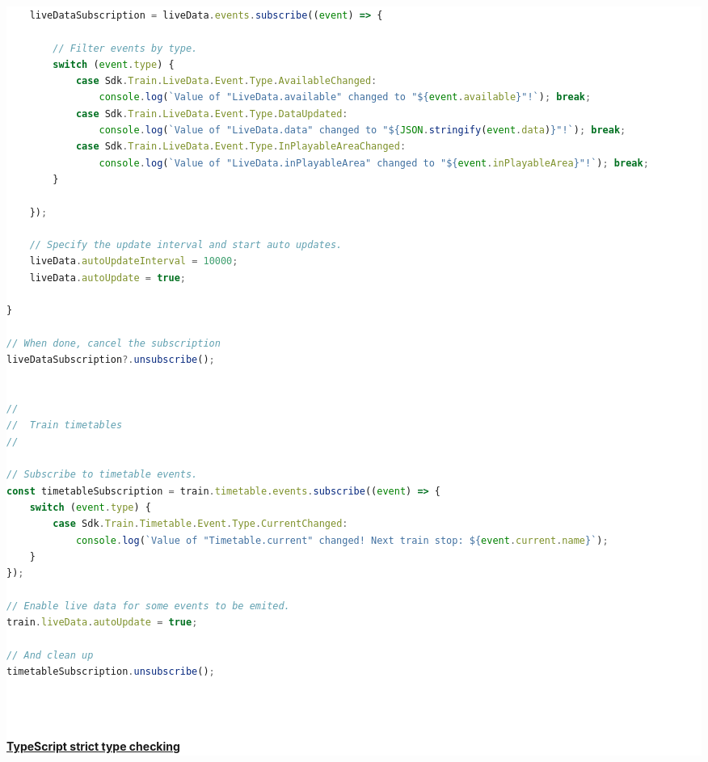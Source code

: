 ```TypeScript
    liveDataSubscription = liveData.events.subscribe((event) => {

        // Filter events by type.
        switch (event.type) {
            case Sdk.Train.LiveData.Event.Type.AvailableChanged:
                console.log(`Value of "LiveData.available" changed to "${event.available}"!`); break;
            case Sdk.Train.LiveData.Event.Type.DataUpdated:
                console.log(`Value of "LiveData.data" changed to "${JSON.stringify(event.data)}"!`); break;
            case Sdk.Train.LiveData.Event.Type.InPlayableAreaChanged:
                console.log(`Value of "LiveData.inPlayableArea" changed to "${event.inPlayableArea}"!`); break;
        }

    });

    // Specify the update interval and start auto updates.
    liveData.autoUpdateInterval = 10000;
    liveData.autoUpdate = true;

}

// When done, cancel the subscription
liveDataSubscription?.unsubscribe();


//
//  Train timetables
//

// Subscribe to timetable events.
const timetableSubscription = train.timetable.events.subscribe((event) => {
    switch (event.type) {
        case Sdk.Train.Timetable.Event.Type.CurrentChanged:
            console.log(`Value of "Timetable.current" changed! Next train stop: ${event.current.name}`);
    }
});

// Enable live data for some events to be emited.
train.liveData.autoUpdate = true;

// And clean up
timetableSubscription.unsubscribe();
```
<br/>
<br/>


#### [TypeScript strict type checking][typescript-strict-type-checking]


[usage-details]: #usage-details "View Usage details"
[installation]: #installation "View Installation"
[examples]: #examples "View Examples"
[simple-sdk-usage]: #simple-sdk-usage "View Simple SDK usage"
[automatic-updates-and-events]: #automatic-updates-and-events "View Automatic updates and events"
[typescript-strict-type-checking]: #typescript-strict-type-checking "View TypeScript strict type checking"
[working-with-result-caching]: #working-with-result-caching "View Working with result caching"
[providing-a-custom-api-or-core-api-class]: #providing-a-custom-api-or-core-api-class "View Providing a (custom) API or Core API class"
[api-reference]: #api-reference "View API reference"
[api-reference-@simrail-sdk/core]: @simrail-sdk/core "View module \"@simrail-sdk/core\""
[api-reference-common]: common "View module \"common\""
[api-reference-common/index.d.ts]: common/index.d.ts "View module \"common/index.d.ts\""
[api-reference-common/index.ts]: common/index.ts "View module \"common/index.ts\""
[api-reference-index]: index "View module \"index\""
[api-reference-index.d.ts]: index.d.ts "View module \"index.d.ts\""
[api-reference-node_modules/@simrail-sdk/api/index.d.ts]: node_modules/@simrail-sdk/api/index.d.ts "View module \"node_modules/@simrail-sdk/api/index.d.ts\""
[api-reference-node_modules/@simrail-sdk/api-core-node/index.d.ts]: node_modules/@simrail-sdk/api-core-node/index.d.ts "View module \"node_modules/@simrail-sdk/api-core-node/index.d.ts\""
[api-reference-node_modules/@simrail-sdk/api-core-node/types/liveData/index.d.ts]: node_modules/@simrail-sdk/api-core-node/types/liveData/index.d.ts "View module \"node_modules/@simrail-sdk/api-core-node/types/liveData/index.d.ts\""
[api-reference-node_modules/@simrail-sdk/api-core-node/types/timetable/index.d.ts]: node_modules/@simrail-sdk/api-core-node/types/timetable/index.d.ts "View module \"node_modules/@simrail-sdk/api-core-node/types/timetable/index.d.ts\""
[api-reference-line/index.ts]: line/index.ts "View module \"line/index.ts\""
[api-reference-server/index.ts]: server/index.ts "View module \"server/index.ts\""
[api-reference-train/index.ts]: train/index.ts "View module \"train/index.ts\""
[api-reference-train/liveData/index.ts]: train/liveData/index.ts "View module \"train/liveData/index.ts\""
[api-reference-station/index.ts]: station/index.ts "View module \"station/index.ts\""
[api-reference-train/timetable/index.ts]: train/timetable/index.ts "View module \"train/timetable/index.ts\""
[api-reference-train/timetable/entry/index.ts]: train/timetable/entry/index.ts "View module \"train/timetable/entry/index.ts\""
[api-reference-track/index.ts]: track/index.ts "View module \"track/index.ts\""
[api-reference-index.ts]: index.ts "View module \"index.ts\""
[api-reference-line]: line "View module \"line\""
[api-reference-line/index.d.ts]: line/index.d.ts "View module \"line/index.d.ts\""
[api-reference-server]: server "View module \"server\""
[api-reference-server/index.d.ts]: server/index.d.ts "View module \"server/index.d.ts\""
[api-reference-station]: station "View module \"station\""
[api-reference-station/index.d.ts]: station/index.d.ts "View module \"station/index.d.ts\""
[api-reference-track]: track "View module \"track\""
[api-reference-track/index.d.ts]: track/index.d.ts "View module \"track/index.d.ts\""
[api-reference-train]: train "View module \"train\""
[api-reference-train/index.d.ts]: train/index.d.ts "View module \"train/index.d.ts\""
[api-reference-train/liveData]: train/liveData "View module \"train/liveData\""
[api-reference-train/liveData/index.d.ts]: train/liveData/index.d.ts "View module \"train/liveData/index.d.ts\""
[api-reference-train/timetable/entry]: train/timetable/entry "View module \"train/timetable/entry\""
[api-reference-train/timetable/entry/index.d.ts]: train/timetable/entry/index.d.ts "View module \"train/timetable/entry/index.d.ts\""
[api-reference-train/timetable]: train/timetable "View module \"train/timetable\""
[api-reference-train/timetable/index.d.ts]: train/timetable/index.d.ts "View module \"train/timetable/index.d.ts\""
[api-reference-train/timetable/entry/index.ts~Entry]: #class-entry&nbsp;&nbsp;&nbsp;&uarr; "View class Entry"
[api-reference-train/timetable/entry/index.ts~Entry.constructor0]: #new-entryconstructorconfig&nbsp;&nbsp;&nbsp;&uarr; "View new Entry.constructor()"
[api-reference-train/timetable/entry/index.ts~Entry.data]: #property-entrydata&nbsp;&nbsp;&nbsp;&uarr; "View property Entry.data"
[api-reference-train/timetable/entry/index.ts~Entry.timetable]: #property-entrytimetable&nbsp;&nbsp;&nbsp;&uarr; "View property Entry.timetable"
[api-reference-train/timetable/entry/index.ts~Entry.arrivesAt]: #property-entryarrivesat&nbsp;&nbsp;&nbsp;&uarr; "View property Entry.arrivesAt"
[api-reference-train/timetable/entry/index.ts~Entry.departsAt]: #property-entrydepartsat&nbsp;&nbsp;&nbsp;&uarr; "View property Entry.departsAt"
[api-reference-train/timetable/entry/index.ts~Entry.first]: #property-entryfirst&nbsp;&nbsp;&nbsp;&uarr; "View property Entry.first"
[api-reference-train/timetable/entry/index.ts~Entry.index]: #property-entryindex&nbsp;&nbsp;&nbsp;&uarr; "View property Entry.index"
[api-reference-train/timetable/entry/index.ts~Entry.kilometrage]: #property-entrykilometrage&nbsp;&nbsp;&nbsp;&uarr; "View property Entry.kilometrage"
[api-reference-train/timetable/entry/index.ts~Entry.last]: #property-entrylast&nbsp;&nbsp;&nbsp;&uarr; "View property Entry.last"
[api-reference-train/timetable/entry/index.ts~Entry.line]: #property-entryline&nbsp;&nbsp;&nbsp;&uarr; "View property Entry.line"
[api-reference-train/timetable/entry/index.ts~Entry.localTrack]: #property-entrylocaltrack&nbsp;&nbsp;&nbsp;&uarr; "View property Entry.localTrack"
[api-reference-train/timetable/entry/index.ts~Entry.maxSpeed]: #property-entrymaxspeed&nbsp;&nbsp;&nbsp;&uarr; "View property Entry.maxSpeed"
[api-reference-train/timetable/entry/index.ts~Entry.name]: #property-entryname&nbsp;&nbsp;&nbsp;&uarr; "View property Entry.name"
[api-reference-train/timetable/entry/index.ts~Entry.platform]: #property-entryplatform&nbsp;&nbsp;&nbsp;&uarr; "View property Entry.platform"
[api-reference-train/timetable/entry/index.ts~Entry.pointId]: #property-entrypointid&nbsp;&nbsp;&nbsp;&uarr; "View property Entry.pointId"
[api-reference-train/timetable/entry/index.ts~Entry.radioChannels]: #property-entryradiochannels&nbsp;&nbsp;&nbsp;&uarr; "View property Entry.radioChannels"
[api-reference-train/timetable/entry/index.ts~Entry.stationCategory]: #property-entrystationcategory&nbsp;&nbsp;&nbsp;&uarr; "View property Entry.stationCategory"
[api-reference-train/timetable/entry/index.ts~Entry.supervisedBy]: #property-entrysupervisedby&nbsp;&nbsp;&nbsp;&uarr; "View property Entry.supervisedBy"
[api-reference-train/timetable/entry/index.ts~Entry.trainType]: #property-entrytraintype&nbsp;&nbsp;&nbsp;&uarr; "View property Entry.trainType"
[api-reference-train/timetable/entry/index.ts~Entry.type]: #property-entrytype&nbsp;&nbsp;&nbsp;&uarr; "View property Entry.type"
[api-reference-train/timetable/entry/index.ts~Entry.next0]: #method-entrynext&nbsp;&nbsp;&nbsp;&uarr; "View method Entry.next()"
[api-reference-train/timetable/entry/index.ts~Entry.previous0]: #method-entryprevious&nbsp;&nbsp;&nbsp;&uarr; "View method Entry.previous()"
[api-reference-train/liveData/index.ts~LiveData]: #class-livedata&nbsp;&nbsp;&nbsp;&uarr; "View class LiveData"
[api-reference-train/liveData/index.ts~LiveData.constructor0]: #new-livedataconstructorconfig-callback&nbsp;&nbsp;&nbsp;&uarr; "View new LiveData.constructor()"
[api-reference-train/liveData/index.ts~LiveData.events]: #property-livedataevents&nbsp;&nbsp;&nbsp;&uarr; "View property LiveData.events"
[api-reference-train/liveData/index.ts~LiveData.sdk]: #property-livedatasdk&nbsp;&nbsp;&nbsp;&uarr; "View property LiveData.sdk"
[api-reference-train/liveData/index.ts~LiveData.train]: #property-livedatatrain&nbsp;&nbsp;&nbsp;&uarr; "View property LiveData.train"
[api-reference-train/liveData/index.ts~LiveData.autoUpdate]: #property-livedataautoupdate&nbsp;&nbsp;&nbsp;&uarr; "View property LiveData.autoUpdate"
[api-reference-train/liveData/index.ts~LiveData.autoUpdateInterval]: #property-livedataautoupdateinterval&nbsp;&nbsp;&nbsp;&uarr; "View property LiveData.autoUpdateInterval"
[api-reference-train/liveData/index.ts~LiveData.available]: #property-livedataavailable&nbsp;&nbsp;&nbsp;&uarr; "View property LiveData.available"
[api-reference-train/liveData/index.ts~LiveData.data]: #property-livedatadata&nbsp;&nbsp;&nbsp;&uarr; "View property LiveData.data"
[api-reference-train/liveData/index.ts~LiveData.driver]: #property-livedatadriver&nbsp;&nbsp;&nbsp;&uarr; "View property LiveData.driver"
[api-reference-train/liveData/index.ts~LiveData.inPlayableArea]: #property-livedatainplayablearea&nbsp;&nbsp;&nbsp;&uarr; "View property LiveData.inPlayableArea"
[api-reference-train/liveData/index.ts~LiveData.lastAvailableCheck]: #property-livedatalastavailablecheck&nbsp;&nbsp;&nbsp;&uarr; "View property LiveData.lastAvailableCheck"
[api-reference-train/liveData/index.ts~LiveData.latitude]: #property-livedatalatitude&nbsp;&nbsp;&nbsp;&uarr; "View property LiveData.latitude"
[api-reference-train/liveData/index.ts~LiveData.longitude]: #property-livedatalongitude&nbsp;&nbsp;&nbsp;&uarr; "View property LiveData.longitude"
[api-reference-train/liveData/index.ts~LiveData.signal]: #property-livedatasignal&nbsp;&nbsp;&nbsp;&uarr; "View property LiveData.signal"
[api-reference-train/liveData/index.ts~LiveData.speed]: #property-livedataspeed&nbsp;&nbsp;&nbsp;&uarr; "View property LiveData.speed"
[api-reference-train/liveData/index.ts~LiveData.timestamp]: #property-livedatatimestamp&nbsp;&nbsp;&nbsp;&uarr; "View property LiveData.timestamp"
[api-reference-train/liveData/index.ts~LiveData.timetableIndex]: #property-livedatatimetableindex&nbsp;&nbsp;&nbsp;&uarr; "View property LiveData.timetableIndex"
[api-reference-train/liveData/index.ts~LiveData.vehicles]: #property-livedatavehicles&nbsp;&nbsp;&nbsp;&uarr; "View property LiveData.vehicles"
[api-reference-train/liveData/index.ts~LiveData.destroy0]: #method-livedatadestroy&nbsp;&nbsp;&nbsp;&uarr; "View method LiveData.destroy()"
[api-reference-train/liveData/index.ts~LiveData.start0]: #method-livedatastartautoupdateinterval&nbsp;&nbsp;&nbsp;&uarr; "View method LiveData.start()"
[api-reference-train/liveData/index.ts~LiveData.stop0]: #method-livedatastop&nbsp;&nbsp;&nbsp;&uarr; "View method LiveData.stop()"
[api-reference-train/liveData/index.ts~LiveData.update0]: #method-livedataupdate&nbsp;&nbsp;&nbsp;&uarr; "View method LiveData.update()"
[api-reference-index.ts~Sdk]: #class-sdk&nbsp;&nbsp;&nbsp;&uarr; "View class Sdk"
[api-reference-index.ts~Sdk.constructor0]: #new-sdkconstructorconfig&nbsp;&nbsp;&nbsp;&uarr; "View new Sdk.constructor()"
[api-reference-index.ts~Sdk.api]: #property-sdkapi&nbsp;&nbsp;&nbsp;&uarr; "View property Sdk.api"
[api-reference-index.ts~Sdk.server0]: #method-sdkserverservercode&nbsp;&nbsp;&nbsp;&uarr; "View method Sdk.server()"
[api-reference-index.ts~Sdk.servers0]: #method-sdkservers&nbsp;&nbsp;&nbsp;&uarr; "View method Sdk.servers()"
[api-reference-index.ts~Sdk.station0]: #method-sdkstationservercode-stationcode&nbsp;&nbsp;&nbsp;&uarr; "View method Sdk.station()"
[api-reference-index.ts~Sdk.stations0]: #method-sdkstationsservercode&nbsp;&nbsp;&nbsp;&uarr; "View method Sdk.stations()"
[api-reference-index.ts~Sdk.train0]: #method-sdktrainservercode-trainnumber&nbsp;&nbsp;&nbsp;&uarr; "View method Sdk.train()"
[api-reference-server/index.ts~Server]: #class-server&nbsp;&nbsp;&nbsp;&uarr; "View class Server"
[api-reference-server/index.ts~Server.constructor0]: #new-serverconstructorconfig-callback&nbsp;&nbsp;&nbsp;&uarr; "View new Server.constructor()"
[api-reference-server/index.ts~Server.code]: #property-servercode&nbsp;&nbsp;&nbsp;&uarr; "View property Server.code"
[api-reference-server/index.ts~Server.id]: #property-serverid&nbsp;&nbsp;&nbsp;&uarr; "View property Server.id"
[api-reference-server/index.ts~Server.name]: #property-servername&nbsp;&nbsp;&nbsp;&uarr; "View property Server.name"
[api-reference-server/index.ts~Server.region]: #property-serverregion&nbsp;&nbsp;&nbsp;&uarr; "View property Server.region"
[api-reference-server/index.ts~Server.sdk]: #property-serversdk&nbsp;&nbsp;&nbsp;&uarr; "View property Server.sdk"
[api-reference-server/index.ts~Server.data]: #property-serverdata&nbsp;&nbsp;&nbsp;&uarr; "View property Server.data"
[api-reference-server/index.ts~Server.isActive]: #property-serverisactive&nbsp;&nbsp;&nbsp;&uarr; "View property Server.isActive"
[api-reference-server/index.ts~Server.activeTrainNumbers0]: #method-serveractivetrainnumbers&nbsp;&nbsp;&nbsp;&uarr; "View method Server.activeTrainNumbers()"
[api-reference-server/index.ts~Server.station0]: #method-serverstationstationcode&nbsp;&nbsp;&nbsp;&uarr; "View method Server.station()"
[api-reference-server/index.ts~Server.stations0]: #method-serverstations&nbsp;&nbsp;&nbsp;&uarr; "View method Server.stations()"